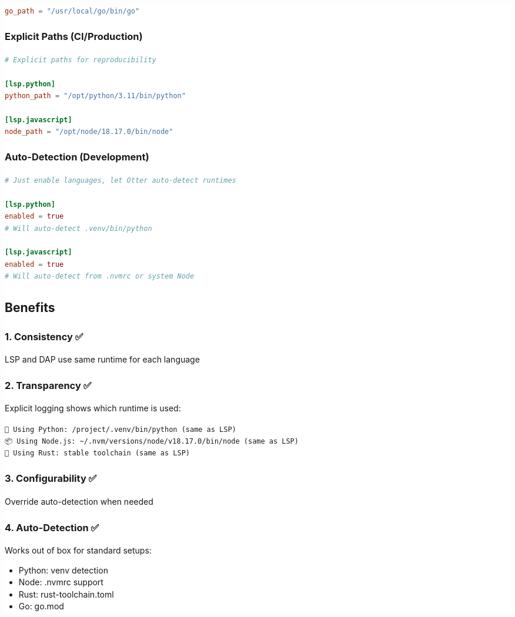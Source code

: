 ```toml
go_path = "/usr/local/go/bin/go"
```

### Explicit Paths (CI/Production)

```toml
# Explicit paths for reproducibility

[lsp.python]
python_path = "/opt/python/3.11/bin/python"

[lsp.javascript]
node_path = "/opt/node/18.17.0/bin/node"
```

### Auto-Detection (Development)

```toml
# Just enable languages, let Otter auto-detect runtimes

[lsp.python]
enabled = true
# Will auto-detect .venv/bin/python

[lsp.javascript]
enabled = true
# Will auto-detect from .nvmrc or system Node
```

## Benefits

### 1. **Consistency** ✅
LSP and DAP use same runtime for each language

### 2. **Transparency** ✅
Explicit logging shows which runtime is used:
```
🐍 Using Python: /project/.venv/bin/python (same as LSP)
📦 Using Node.js: ~/.nvm/versions/node/v18.17.0/bin/node (same as LSP)
🦀 Using Rust: stable toolchain (same as LSP)
```

### 3. **Configurability** ✅
Override auto-detection when needed

### 4. **Auto-Detection** ✅
Works out of box for standard setups:
- Python: venv detection
- Node: .nvmrc support
- Rust: rust-toolchain.toml
- Go: go.mod
